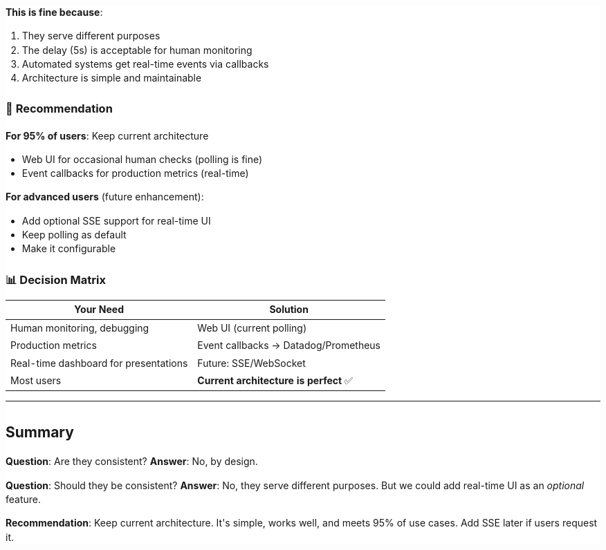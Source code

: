 **This is fine because**:
1. They serve different purposes
2. The delay (5s) is acceptable for human monitoring
3. Automated systems get real-time events via callbacks
4. Architecture is simple and maintainable

### 🎯 **Recommendation**

**For 95% of users**: Keep current architecture
- Web UI for occasional human checks (polling is fine)
- Event callbacks for production metrics (real-time)

**For advanced users** (future enhancement):
- Add optional SSE support for real-time UI
- Keep polling as default
- Make it configurable

### 📊 **Decision Matrix**

| Your Need | Solution |
|-----------|----------|
| Human monitoring, debugging | Web UI (current polling) |
| Production metrics | Event callbacks → Datadog/Prometheus |
| Real-time dashboard for presentations | Future: SSE/WebSocket |
| Most users | **Current architecture is perfect** ✅ |

---

## Summary

**Question**: Are they consistent?
**Answer**: No, by design.

**Question**: Should they be consistent?
**Answer**: No, they serve different purposes. But we could add real-time UI as an *optional* feature.

**Recommendation**: Keep current architecture. It's simple, works well, and meets 95% of use cases. Add SSE later if users request it.
